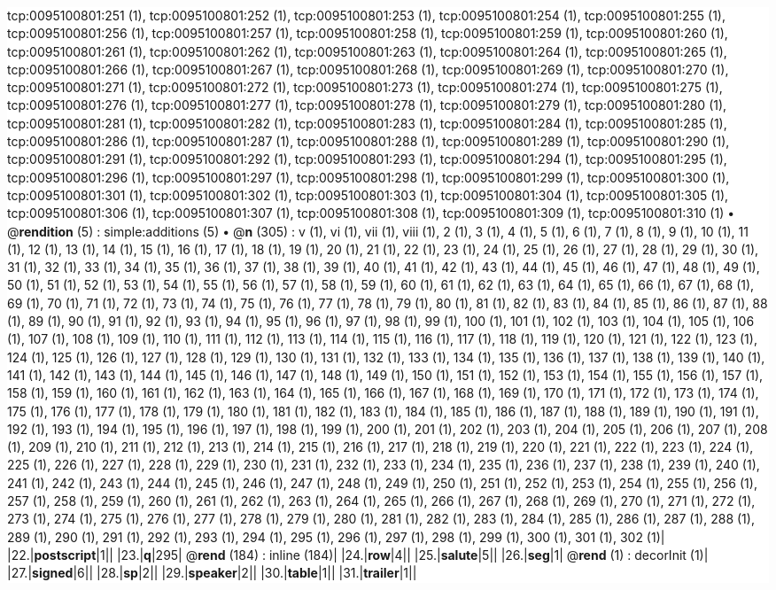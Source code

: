 tcp:0095100801:251 (1), tcp:0095100801:252 (1), tcp:0095100801:253 (1), tcp:0095100801:254 (1), tcp:0095100801:255 (1), tcp:0095100801:256 (1), tcp:0095100801:257 (1), tcp:0095100801:258 (1), tcp:0095100801:259 (1), tcp:0095100801:260 (1), tcp:0095100801:261 (1), tcp:0095100801:262 (1), tcp:0095100801:263 (1), tcp:0095100801:264 (1), tcp:0095100801:265 (1), tcp:0095100801:266 (1), tcp:0095100801:267 (1), tcp:0095100801:268 (1), tcp:0095100801:269 (1), tcp:0095100801:270 (1), tcp:0095100801:271 (1), tcp:0095100801:272 (1), tcp:0095100801:273 (1), tcp:0095100801:274 (1), tcp:0095100801:275 (1), tcp:0095100801:276 (1), tcp:0095100801:277 (1), tcp:0095100801:278 (1), tcp:0095100801:279 (1), tcp:0095100801:280 (1), tcp:0095100801:281 (1), tcp:0095100801:282 (1), tcp:0095100801:283 (1), tcp:0095100801:284 (1), tcp:0095100801:285 (1), tcp:0095100801:286 (1), tcp:0095100801:287 (1), tcp:0095100801:288 (1), tcp:0095100801:289 (1), tcp:0095100801:290 (1), tcp:0095100801:291 (1), tcp:0095100801:292 (1), tcp:0095100801:293 (1), tcp:0095100801:294 (1), tcp:0095100801:295 (1), tcp:0095100801:296 (1), tcp:0095100801:297 (1), tcp:0095100801:298 (1), tcp:0095100801:299 (1), tcp:0095100801:300 (1), tcp:0095100801:301 (1), tcp:0095100801:302 (1), tcp:0095100801:303 (1), tcp:0095100801:304 (1), tcp:0095100801:305 (1), tcp:0095100801:306 (1), tcp:0095100801:307 (1), tcp:0095100801:308 (1), tcp:0095100801:309 (1), tcp:0095100801:310 (1)  •  @__rendition__ (5) : simple:additions (5)  •  @__n__ (305) : v (1), vi (1), vii (1), viii (1), 2 (1), 3 (1), 4 (1), 5 (1), 6 (1), 7 (1), 8 (1), 9 (1), 10 (1), 11 (1), 12 (1), 13 (1), 14 (1), 15 (1), 16 (1), 17 (1), 18 (1), 19 (1), 20 (1), 21 (1), 22 (1), 23 (1), 24 (1), 25 (1), 26 (1), 27 (1), 28 (1), 29 (1), 30 (1), 31 (1), 32 (1), 33 (1), 34 (1), 35 (1), 36 (1), 37 (1), 38 (1), 39 (1), 40 (1), 41 (1), 42 (1), 43 (1), 44 (1), 45 (1), 46 (1), 47 (1), 48 (1), 49 (1), 50 (1), 51 (1), 52 (1), 53 (1), 54 (1), 55 (1), 56 (1), 57 (1), 58 (1), 59 (1), 60 (1), 61 (1), 62 (1), 63 (1), 64 (1), 65 (1), 66 (1), 67 (1), 68 (1), 69 (1), 70 (1), 71 (1), 72 (1), 73 (1), 74 (1), 75 (1), 76 (1), 77 (1), 78 (1), 79 (1), 80 (1), 81 (1), 82 (1), 83 (1), 84 (1), 85 (1), 86 (1), 87 (1), 88 (1), 89 (1), 90 (1), 91 (1), 92 (1), 93 (1), 94 (1), 95 (1), 96 (1), 97 (1), 98 (1), 99 (1), 100 (1), 101 (1), 102 (1), 103 (1), 104 (1), 105 (1), 106 (1), 107 (1), 108 (1), 109 (1), 110 (1), 111 (1), 112 (1), 113 (1), 114 (1), 115 (1), 116 (1), 117 (1), 118 (1), 119 (1), 120 (1), 121 (1), 122 (1), 123 (1), 124 (1), 125 (1), 126 (1), 127 (1), 128 (1), 129 (1), 130 (1), 131 (1), 132 (1), 133 (1), 134 (1), 135 (1), 136 (1), 137 (1), 138 (1), 139 (1), 140 (1), 141 (1), 142 (1), 143 (1), 144 (1), 145 (1), 146 (1), 147 (1), 148 (1), 149 (1), 150 (1), 151 (1), 152 (1), 153 (1), 154 (1), 155 (1), 156 (1), 157 (1), 158 (1), 159 (1), 160 (1), 161 (1), 162 (1), 163 (1), 164 (1), 165 (1), 166 (1), 167 (1), 168 (1), 169 (1), 170 (1), 171 (1), 172 (1), 173 (1), 174 (1), 175 (1), 176 (1), 177 (1), 178 (1), 179 (1), 180 (1), 181 (1), 182 (1), 183 (1), 184 (1), 185 (1), 186 (1), 187 (1), 188 (1), 189 (1), 190 (1), 191 (1), 192 (1), 193 (1), 194 (1), 195 (1), 196 (1), 197 (1), 198 (1), 199 (1), 200 (1), 201 (1), 202 (1), 203 (1), 204 (1), 205 (1), 206 (1), 207 (1), 208 (1), 209 (1), 210 (1), 211 (1), 212 (1), 213 (1), 214 (1), 215 (1), 216 (1), 217 (1), 218 (1), 219 (1), 220 (1), 221 (1), 222 (1), 223 (1), 224 (1), 225 (1), 226 (1), 227 (1), 228 (1), 229 (1), 230 (1), 231 (1), 232 (1), 233 (1), 234 (1), 235 (1), 236 (1), 237 (1), 238 (1), 239 (1), 240 (1), 241 (1), 242 (1), 243 (1), 244 (1), 245 (1), 246 (1), 247 (1), 248 (1), 249 (1), 250 (1), 251 (1), 252 (1), 253 (1), 254 (1), 255 (1), 256 (1), 257 (1), 258 (1), 259 (1), 260 (1), 261 (1), 262 (1), 263 (1), 264 (1), 265 (1), 266 (1), 267 (1), 268 (1), 269 (1), 270 (1), 271 (1), 272 (1), 273 (1), 274 (1), 275 (1), 276 (1), 277 (1), 278 (1), 279 (1), 280 (1), 281 (1), 282 (1), 283 (1), 284 (1), 285 (1), 286 (1), 287 (1), 288 (1), 289 (1), 290 (1), 291 (1), 292 (1), 293 (1), 294 (1), 295 (1), 296 (1), 297 (1), 298 (1), 299 (1), 300 (1), 301 (1), 302 (1)|
|22.|__postscript__|1||
|23.|__q__|295| @__rend__ (184) : inline (184)|
|24.|__row__|4||
|25.|__salute__|5||
|26.|__seg__|1| @__rend__ (1) : decorInit (1)|
|27.|__signed__|6||
|28.|__sp__|2||
|29.|__speaker__|2||
|30.|__table__|1||
|31.|__trailer__|1||
